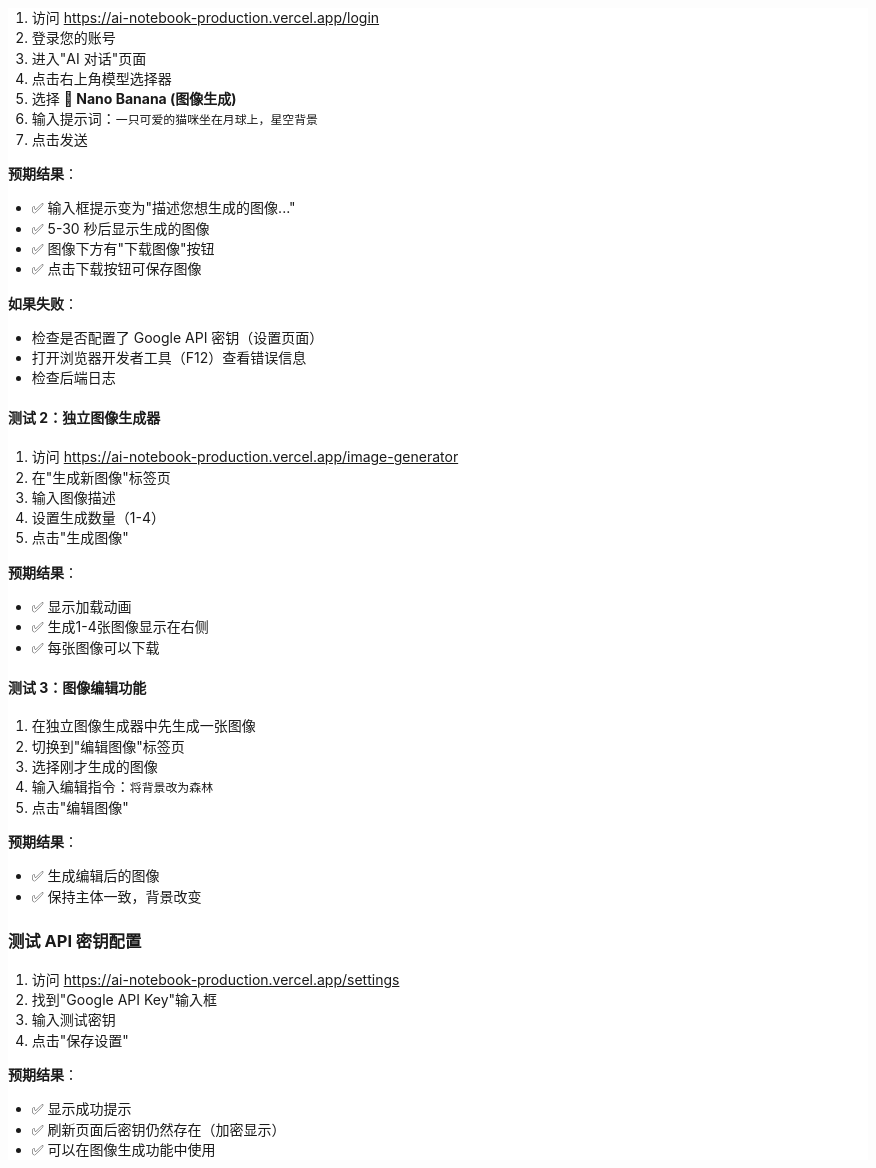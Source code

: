 1. 访问 https://ai-notebook-production.vercel.app/login
2. 登录您的账号
3. 进入"AI 对话"页面
4. 点击右上角模型选择器
5. 选择 **🍌 Nano Banana (图像生成)**
6. 输入提示词：`一只可爱的猫咪坐在月球上，星空背景`
7. 点击发送

**预期结果**：
- ✅ 输入框提示变为"描述您想生成的图像..."
- ✅ 5-30 秒后显示生成的图像
- ✅ 图像下方有"下载图像"按钮
- ✅ 点击下载按钮可保存图像

**如果失败**：
- 检查是否配置了 Google API 密钥（设置页面）
- 打开浏览器开发者工具（F12）查看错误信息
- 检查后端日志

#### 测试 2：独立图像生成器

1. 访问 https://ai-notebook-production.vercel.app/image-generator
2. 在"生成新图像"标签页
3. 输入图像描述
4. 设置生成数量（1-4）
5. 点击"生成图像"

**预期结果**：
- ✅ 显示加载动画
- ✅ 生成1-4张图像显示在右侧
- ✅ 每张图像可以下载

#### 测试 3：图像编辑功能

1. 在独立图像生成器中先生成一张图像
2. 切换到"编辑图像"标签页
3. 选择刚才生成的图像
4. 输入编辑指令：`将背景改为森林`
5. 点击"编辑图像"

**预期结果**：
- ✅ 生成编辑后的图像
- ✅ 保持主体一致，背景改变

### 测试 API 密钥配置

1. 访问 https://ai-notebook-production.vercel.app/settings
2. 找到"Google API Key"输入框
3. 输入测试密钥
4. 点击"保存设置"

**预期结果**：
- ✅ 显示成功提示
- ✅ 刷新页面后密钥仍然存在（加密显示）
- ✅ 可以在图像生成功能中使用
